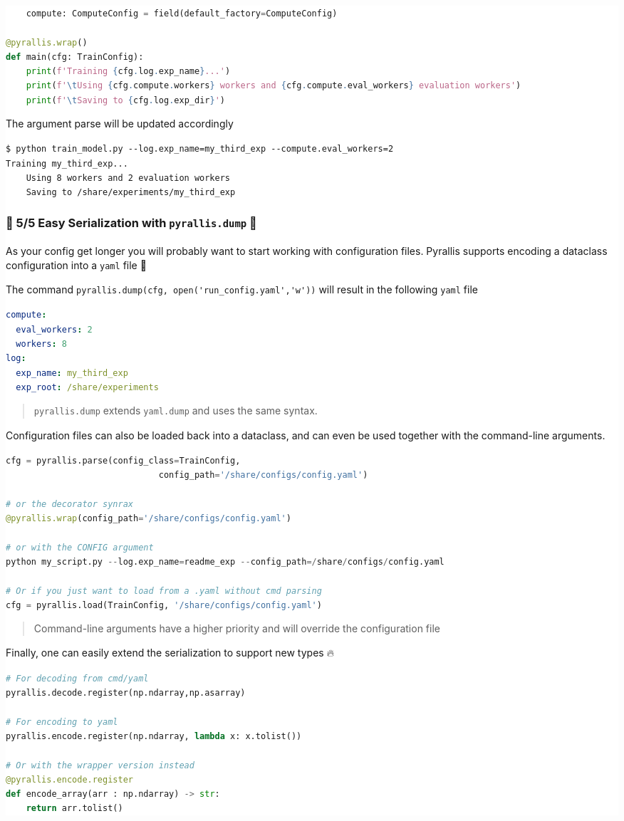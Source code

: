 ```python
    compute: ComputeConfig = field(default_factory=ComputeConfig)

@pyrallis.wrap()
def main(cfg: TrainConfig):
    print(f'Training {cfg.log.exp_name}...')
    print(f'\tUsing {cfg.compute.workers} workers and {cfg.compute.eval_workers} evaluation workers')
    print(f'\tSaving to {cfg.log.exp_dir}')
```
The argument parse will be updated accordingly
```console
$ python train_model.py --log.exp_name=my_third_exp --compute.eval_workers=2
Training my_third_exp...
    Using 8 workers and 2 evaluation workers
    Saving to /share/experiments/my_third_exp
```

### 🐲 5/5 Easy Serialization with `pyrallis.dump` 🐲
As your config get longer you will probably want to start working with configuration files. Pyrallis supports encoding a dataclass configuration into a `yaml` file 💾

The command `pyrallis.dump(cfg, open('run_config.yaml','w'))` will result in the following `yaml` file
```yaml
compute:
  eval_workers: 2
  workers: 8
log:
  exp_name: my_third_exp
  exp_root: /share/experiments
```
> `pyrallis.dump` extends `yaml.dump` and uses the same syntax.

Configuration files can also be loaded back into a dataclass, and can even be used together with the command-line arguments.
```python
cfg = pyrallis.parse(config_class=TrainConfig,
                              config_path='/share/configs/config.yaml')

# or the decorator synrax
@pyrallis.wrap(config_path='/share/configs/config.yaml')

# or with the CONFIG argument
python my_script.py --log.exp_name=readme_exp --config_path=/share/configs/config.yaml

# Or if you just want to load from a .yaml without cmd parsing
cfg = pyrallis.load(TrainConfig, '/share/configs/config.yaml')
```
> Command-line arguments have a higher priority and will override the configuration file


Finally, one can easily extend the serialization to support new types 🔥
```python
# For decoding from cmd/yaml
pyrallis.decode.register(np.ndarray,np.asarray)

# For encoding to yaml
pyrallis.encode.register(np.ndarray, lambda x: x.tolist())

# Or with the wrapper version instead
@pyrallis.encode.register
def encode_array(arr : np.ndarray) -> str:
    return arr.tolist()
```
